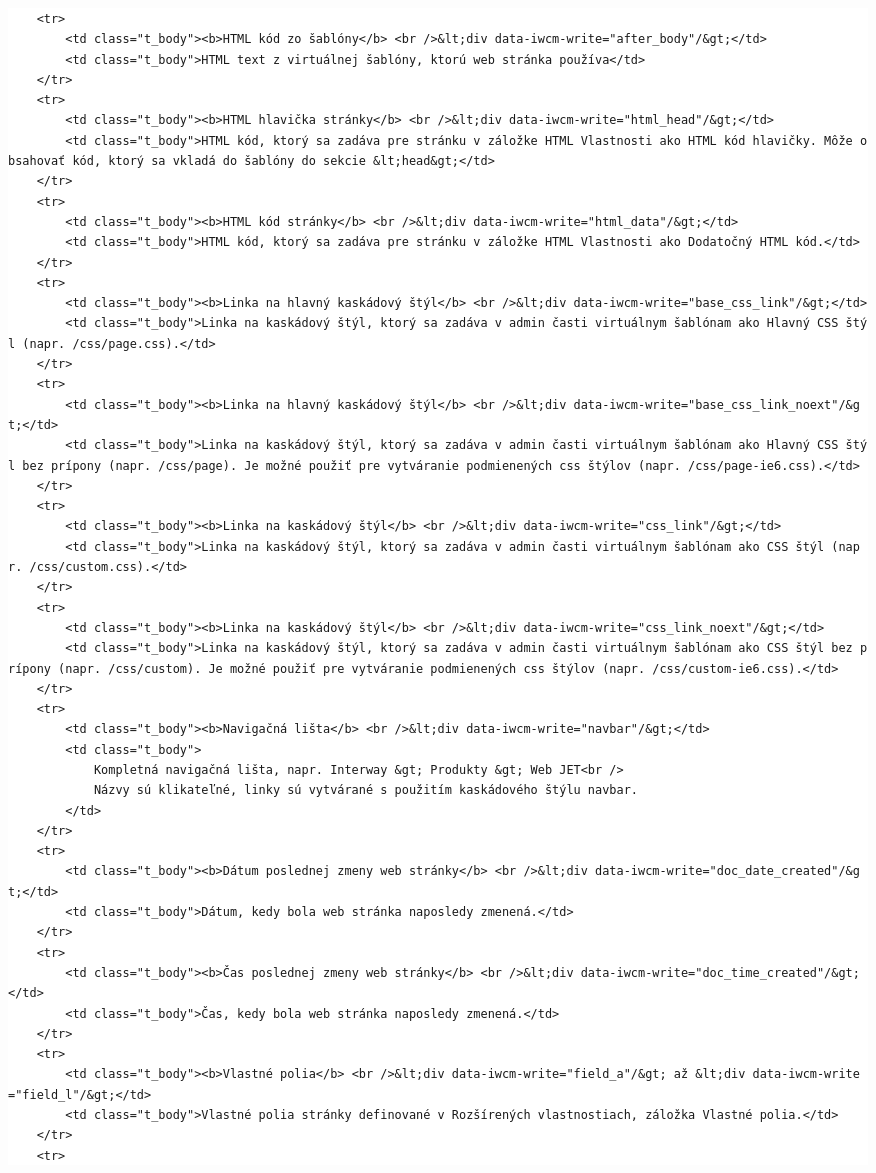 		<tr>
			<td class="t_body"><b>HTML kód zo šablóny</b> <br />&lt;div data-iwcm-write="after_body"/&gt;</td>
			<td class="t_body">HTML text z virtuálnej šablóny, ktorú web stránka používa</td>
		</tr>
		<tr>
			<td class="t_body"><b>HTML hlavička stránky</b> <br />&lt;div data-iwcm-write="html_head"/&gt;</td>
			<td class="t_body">HTML kód, ktorý sa zadáva pre stránku v záložke HTML Vlastnosti ako HTML kód hlavičky. Môže obsahovať kód, ktorý sa vkladá do šablóny do sekcie &lt;head&gt;</td>
		</tr>
		<tr>
			<td class="t_body"><b>HTML kód stránky</b> <br />&lt;div data-iwcm-write="html_data"/&gt;</td>
			<td class="t_body">HTML kód, ktorý sa zadáva pre stránku v záložke HTML Vlastnosti ako Dodatočný HTML kód.</td>
		</tr>
		<tr>
			<td class="t_body"><b>Linka na hlavný kaskádový štýl</b> <br />&lt;div data-iwcm-write="base_css_link"/&gt;</td>
			<td class="t_body">Linka na kaskádový štýl, ktorý sa zadáva v admin časti virtuálnym šablónam ako Hlavný CSS štýl (napr. /css/page.css).</td>
		</tr>
		<tr>
			<td class="t_body"><b>Linka na hlavný kaskádový štýl</b> <br />&lt;div data-iwcm-write="base_css_link_noext"/&gt;</td>
			<td class="t_body">Linka na kaskádový štýl, ktorý sa zadáva v admin časti virtuálnym šablónam ako Hlavný CSS štýl bez prípony (napr. /css/page). Je možné použiť pre vytváranie podmienených css štýlov (napr. /css/page-ie6.css).</td>
		</tr>
		<tr>
			<td class="t_body"><b>Linka na kaskádový štýl</b> <br />&lt;div data-iwcm-write="css_link"/&gt;</td>
			<td class="t_body">Linka na kaskádový štýl, ktorý sa zadáva v admin časti virtuálnym šablónam ako CSS štýl (napr. /css/custom.css).</td>
		</tr>
		<tr>
			<td class="t_body"><b>Linka na kaskádový štýl</b> <br />&lt;div data-iwcm-write="css_link_noext"/&gt;</td>
			<td class="t_body">Linka na kaskádový štýl, ktorý sa zadáva v admin časti virtuálnym šablónam ako CSS štýl bez prípony (napr. /css/custom). Je možné použiť pre vytváranie podmienených css štýlov (napr. /css/custom-ie6.css).</td>
		</tr>
		<tr>
			<td class="t_body"><b>Navigačná lišta</b> <br />&lt;div data-iwcm-write="navbar"/&gt;</td>
			<td class="t_body">
				Kompletná navigačná lišta, napr. Interway &gt; Produkty &gt; Web JET<br />
				Názvy sú klikateľné, linky sú vytvárané s použitím kaskádového štýlu navbar.
			</td>
		</tr>
		<tr>
			<td class="t_body"><b>Dátum poslednej zmeny web stránky</b> <br />&lt;div data-iwcm-write="doc_date_created"/&gt;</td>
			<td class="t_body">Dátum, kedy bola web stránka naposledy zmenená.</td>
		</tr>
		<tr>
			<td class="t_body"><b>Čas poslednej zmeny web stránky</b> <br />&lt;div data-iwcm-write="doc_time_created"/&gt;</td>
			<td class="t_body">Čas, kedy bola web stránka naposledy zmenená.</td>
		</tr>
		<tr>
			<td class="t_body"><b>Vlastné polia</b> <br />&lt;div data-iwcm-write="field_a"/&gt; až &lt;div data-iwcm-write="field_l"/&gt;</td>
			<td class="t_body">Vlastné polia stránky definované v Rozšírených vlastnostiach, záložka Vlastné polia.</td>
		</tr>
		<tr>